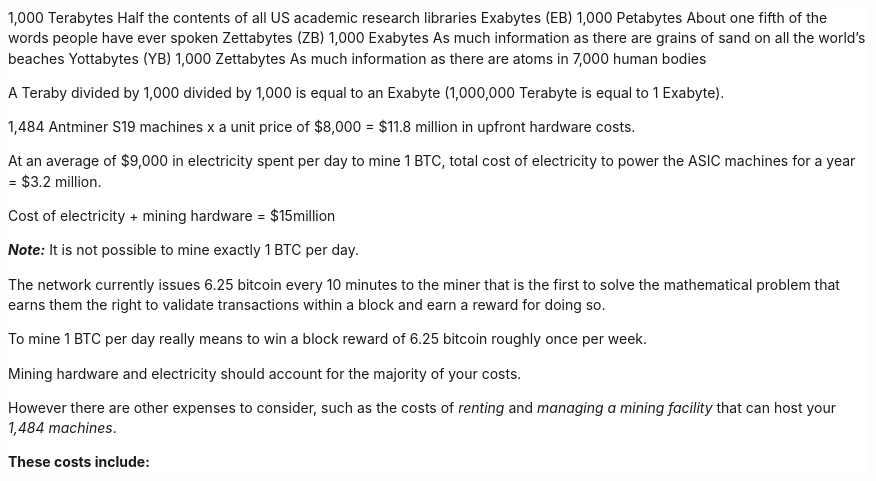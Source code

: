    </td>
   <td>1,000 Terabytes
   </td>
   <td>Half the contents of all US academic research libraries
   </td>
  </tr>
  <tr>
   <td>Exabytes (EB)
   </td>
   <td>1,000 Petabytes
   </td>
   <td>About one fifth of the words people have ever spoken
   </td>
  </tr>
  <tr>
   <td>Zettabytes (ZB)
   </td>
   <td>1,000 Exabytes
   </td>
   <td>As much information as there are grains of sand on all the world’s beaches
   </td>
  </tr>
  <tr>
   <td>Yottabytes (YB)
   </td>
   <td>1,000 Zettabytes
   </td>
   <td>As much information as there are atoms in 7,000 human bodies
   </td>
  </tr>
</table>

A Teraby divided by 1,000 divided by 1,000 is equal to an Exabyte (1,000,000 Terabyte is equal to 1 Exabyte).

1,484 Antminer S19 machines x a unit price of $8,000 = $11.8 million in upfront hardware costs.

At an average of $9,000 in electricity spent per day to mine 1 BTC, total cost of electricity to power the ASIC machines for a year = $3.2 million.

Cost of electricity + mining hardware = $15million

**_Note:_** It is not possible to mine exactly 1 BTC per day.

The network currently issues 6.25 bitcoin every 10 minutes to the miner that is the first to solve the mathematical problem that earns them the right to validate transactions within a block and earn a reward for doing so.

To mine 1 BTC per day really means to win a block reward of 6.25 bitcoin roughly once per week.

Mining hardware and electricity should account for the majority of your costs.

However there are other expenses to consider, such as the costs of _renting_ and _managing a mining facility_ that can host your _1,484 machines_.

**These costs include:**
